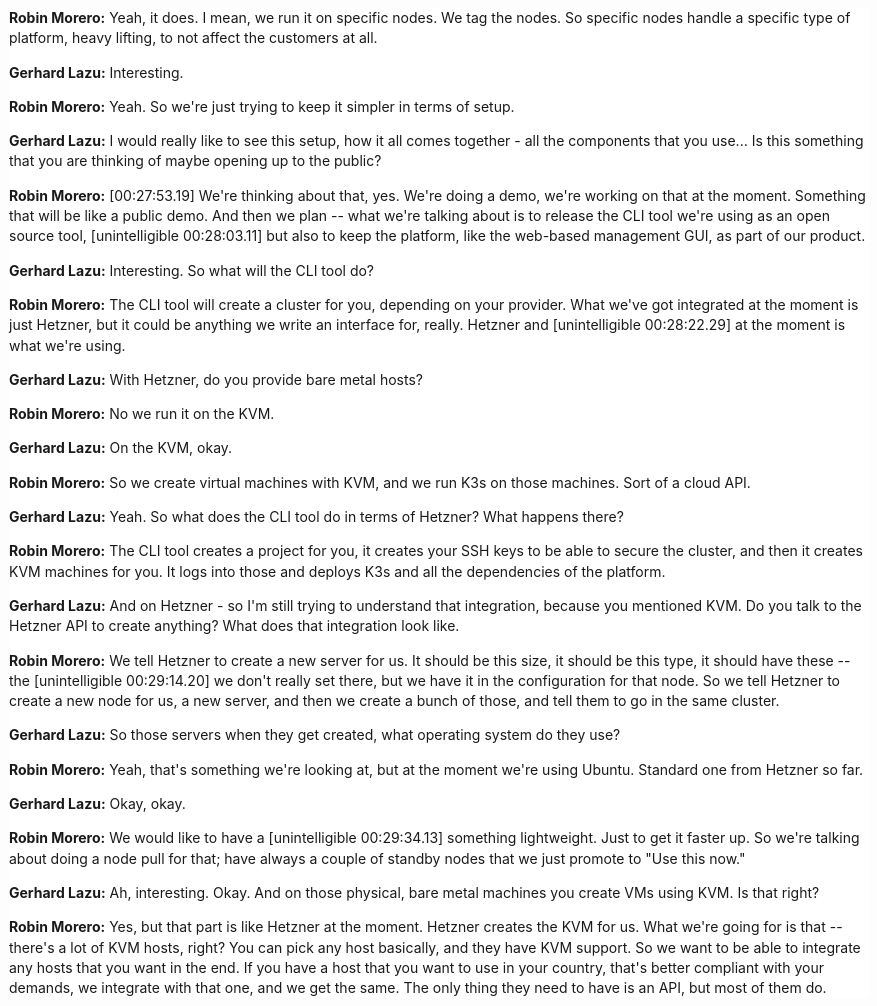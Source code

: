 **Robin Morero:** Yeah, it does. I mean, we run it on specific nodes. We tag the nodes. So specific nodes handle a specific type of platform, heavy lifting, to not affect the customers at all.

**Gerhard Lazu:** Interesting.

**Robin Morero:** Yeah. So we're just trying to keep it simpler in terms of setup.

**Gerhard Lazu:** I would really like to see this setup, how it all comes together - all the components that you use... Is this something that you are thinking of maybe opening up to the public?

**Robin Morero:** \[00:27:53.19\] We're thinking about that, yes. We're doing a demo, we're working on that at the moment. Something that will be like a public demo. And then we plan -- what we're talking about is to release the CLI tool we're using as an open source tool, \[unintelligible 00:28:03.11\] but also to keep the platform, like the web-based management GUI, as part of our product.

**Gerhard Lazu:** Interesting. So what will the CLI tool do?

**Robin Morero:** The CLI tool will create a cluster for you, depending on your provider. What we've got integrated at the moment is just Hetzner, but it could be anything we write an interface for, really. Hetzner and \[unintelligible 00:28:22.29\] at the moment is what we're using.

**Gerhard Lazu:** With Hetzner, do you provide bare metal hosts?

**Robin Morero:** No we run it on the KVM.

**Gerhard Lazu:** On the KVM, okay.

**Robin Morero:** So we create virtual machines with KVM, and we run K3s on those machines. Sort of a cloud API.

**Gerhard Lazu:** Yeah. So what does the CLI tool do in terms of Hetzner? What happens there?

**Robin Morero:** The CLI tool creates a project for you, it creates your SSH keys to be able to secure the cluster, and then it creates KVM machines for you. It logs into those and deploys K3s and all the dependencies of the platform.

**Gerhard Lazu:** And on Hetzner - so I'm still trying to understand that integration, because you mentioned KVM. Do you talk to the Hetzner API to create anything? What does that integration look like.

**Robin Morero:** We tell Hetzner to create a new server for us. It should be this size, it should be this type, it should have these -- the \[unintelligible 00:29:14.20\] we don't really set there, but we have it in the configuration for that node. So we tell Hetzner to create a new node for us, a new server, and then we create a bunch of those, and tell them to go in the same cluster.

**Gerhard Lazu:** So those servers when they get created, what operating system do they use?

**Robin Morero:** Yeah, that's something we're looking at, but at the moment we're using Ubuntu. Standard one from Hetzner so far.

**Gerhard Lazu:** Okay, okay.

**Robin Morero:** We would like to have a \[unintelligible 00:29:34.13\] something lightweight. Just to get it faster up. So we're talking about doing a node pull for that; have always a couple of standby nodes that we just promote to "Use this now."

**Gerhard Lazu:** Ah, interesting. Okay. And on those physical, bare metal machines you create VMs using KVM. Is that right?

**Robin Morero:** Yes, but that part is like Hetzner at the moment. Hetzner creates the KVM for us. What we're going for is that -- there's a lot of KVM hosts, right? You can pick any host basically, and they have KVM support. So we want to be able to integrate any hosts that you want in the end. If you have a host that you want to use in your country, that's better compliant with your demands, we integrate with that one, and we get the same. The only thing they need to have is an API, but most of them do.
